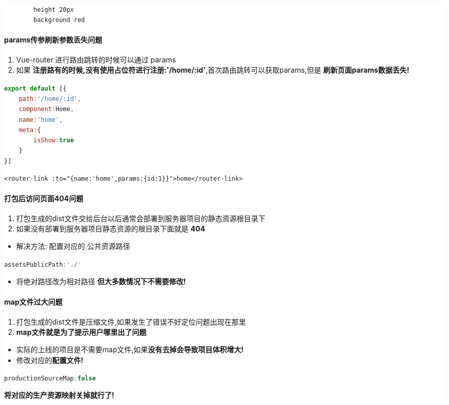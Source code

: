 ```stylus
        height 20px
        background red
```



#### params传参刷新参数丢失问题

1. Vue-router 进行路由跳转的时候可以通过 params
2. 如果 **注册路有的时候,没有使用占位符进行注册:'/home/:id'**,首次路由跳转可以获取params,但是 **刷新页面params数据丢失!**

```js
export default [{
    path:'/home/:id',
    component:Home,
    name:'home',
    meta:{
        isShow:true
    }
}]
```

```vue
<router-link :to="{name:'home',params:{id:1}}">home</router-link>
```



#### 打包后访问页面404问题

1. 打包生成的dist文件交给后台以后通常会部署到服务器项目的静态资源根目录下
2. 如果没有部署到服务器项目静态资源的根目录下面就是 **404**



- 解决方法: 配置对应的 公共资源路径 

```js
assetsPublicPath:'./'
```

- 将绝对路径改为相对路径 **但大多数情况下不需要修改!**



#### map文件过大问题

1. 打包生成的dist文件是压缩文件,如果发生了错误不好定位问题出现在那里
2. **map文件就是为了提示用户哪里出了问题**



- 实际的上线的项目是不需要map文件,如果**没有去掉会导致项目体积增大!**
- 修改对应的**配置文件!**

```js
productionSourceMap:false
```

**将对应的生产资源映射关掉就行了!**


